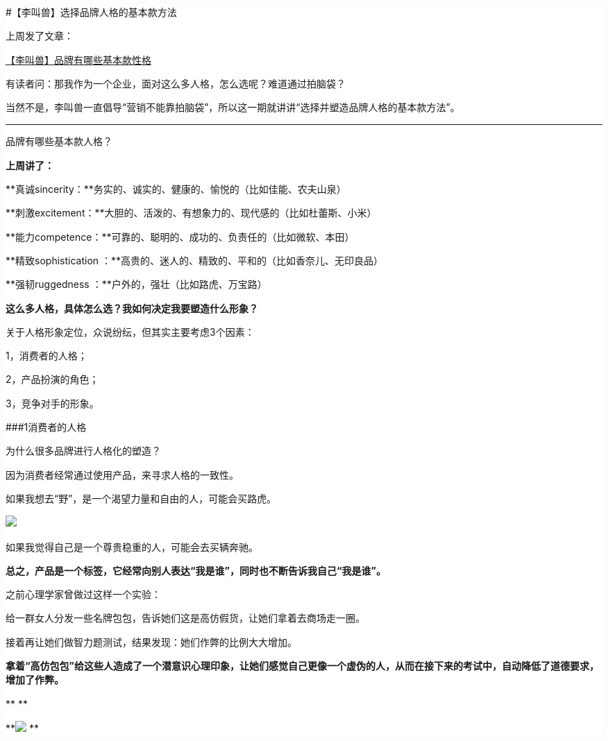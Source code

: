 #【李叫兽】选择品牌人格的基本款方法

上周发了文章：

[【李叫兽】品牌有哪些基本款性格](http://mp.weixin.qq.com/s?__biz=MzA5NTMxOTczOA==&mid=400577854&idx=1&sn=590aaec9e497caff34dc366379ae7218&scene=21#wechat_redirect)

有读者问：那我作为一个企业，面对这么多人格，怎么选呢？难道通过拍脑袋？

当然不是，李叫兽一直倡导“营销不能靠拍脑袋”，所以这一期就讲讲“选择并塑造品牌人格的基本款方法”。

- - - - - - - - - - -

品牌有哪些基本款人格？

**上周讲了：**

**真诚sincerity：**务实的、诚实的、健康的、愉悦的（比如佳能、农夫山泉）

**刺激excitement：**大胆的、活泼的、有想象力的、现代感的（比如杜蕾斯、小米）

**能力competence：**可靠的、聪明的、成功的、负责任的（比如微软、本田）

**精致sophistication ：**高贵的、迷人的、精致的、平和的（比如香奈儿、无印良品）

**强韧ruggedness ：**户外的，强壮（比如路虎、万宝路）

**这么多人格，具体怎么选？我如何决定我要塑造什么形象？**

关于人格形象定位，众说纷纭，但其实主要考虑3个因素：

1，消费者的人格；

2，产品扮演的角色；

3，竞争对手的形象。

###1消费者的人格

为什么很多品牌进行人格化的塑造？

因为消费者经常通过使用产品，来寻求人格的一致性。

如果我想去“野”，是一个渴望力量和自由的人，可能会买路虎。

![](http://mmbiz.qpic.cn/mmbiz/As7mscS0UOCBEAqJexVxyxapKNkg0ibk50gQpse9drXKcEjz0pwgOnZGMMZ1sEOWezoRHcmWT2NbRSSF1UgA6sA/640?wx_fmt=jpeg&tp=webp&wxfrom=5&wx_lazy=1)

如果我觉得自己是一个尊贵稳重的人，可能会去买辆奔驰。

**总之，产品是一个标签，它经常向别人表达“我是谁”，同时也不断告诉我自己“我是谁”。**

之前心理学家曾做过这样一个实验：

给一群女人分发一些名牌包包，告诉她们这是高仿假货，让她们拿着去商场走一圈。

接着再让她们做智力题测试，结果发现：她们作弊的比例大大增加。

**拿着“高仿包包”给这些人造成了一个潜意识心理印象，让她们感觉自己更像一个虚伪的人，从而在接下来的考试中，自动降低了道德要求，增加了作弊。**

**
**

**![](http://mmbiz.qpic.cn/mmbiz/As7mscS0UOCBEAqJexVxyxapKNkg0ibk5BG39Kcg13qbdhIicFmJSiaNlqTnziccDJeicbibH23ocJHxMuhTAw6OianZg/640?wx_fmt=jpeg&tp=webp&wxfrom=5&wx_lazy=1)
**
